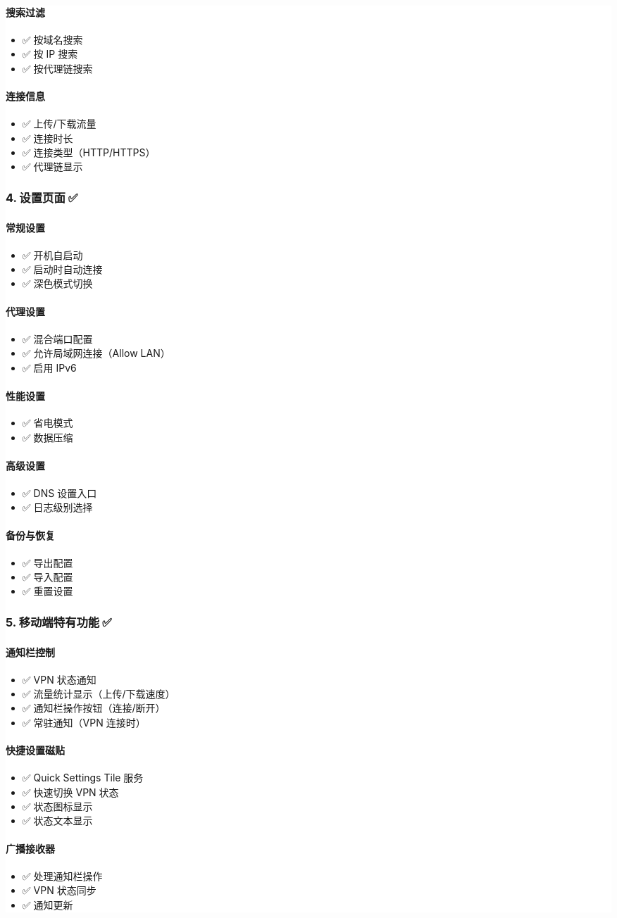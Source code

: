#### 搜索过滤
- ✅ 按域名搜索
- ✅ 按 IP 搜索
- ✅ 按代理链搜索

#### 连接信息
- ✅ 上传/下载流量
- ✅ 连接时长
- ✅ 连接类型（HTTP/HTTPS）
- ✅ 代理链显示

### 4. 设置页面 ✅

#### 常规设置
- ✅ 开机自启动
- ✅ 启动时自动连接
- ✅ 深色模式切换

#### 代理设置
- ✅ 混合端口配置
- ✅ 允许局域网连接（Allow LAN）
- ✅ 启用 IPv6

#### 性能设置
- ✅ 省电模式
- ✅ 数据压缩

#### 高级设置
- ✅ DNS 设置入口
- ✅ 日志级别选择

#### 备份与恢复
- ✅ 导出配置
- ✅ 导入配置
- ✅ 重置设置

### 5. 移动端特有功能 ✅

#### 通知栏控制
- ✅ VPN 状态通知
- ✅ 流量统计显示（上传/下载速度）
- ✅ 通知栏操作按钮（连接/断开）
- ✅ 常驻通知（VPN 连接时）

#### 快捷设置磁贴
- ✅ Quick Settings Tile 服务
- ✅ 快速切换 VPN 状态
- ✅ 状态图标显示
- ✅ 状态文本显示

#### 广播接收器
- ✅ 处理通知栏操作
- ✅ VPN 状态同步
- ✅ 通知更新
